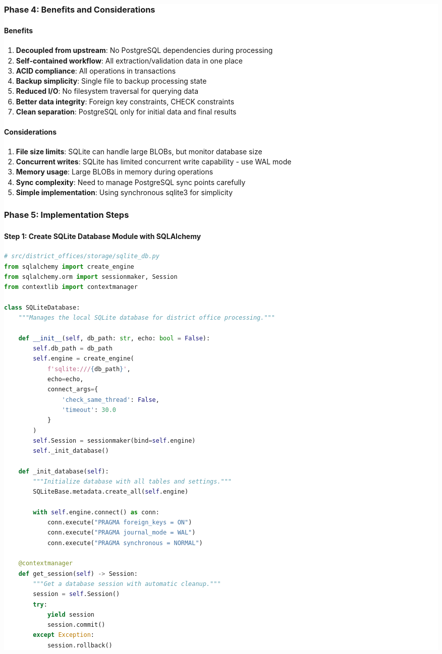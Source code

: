 ```python
```

### Phase 4: Benefits and Considerations

#### Benefits
1. **Decoupled from upstream**: No PostgreSQL dependencies during processing
2. **Self-contained workflow**: All extraction/validation data in one place
3. **ACID compliance**: All operations in transactions
4. **Backup simplicity**: Single file to backup processing state
5. **Reduced I/O**: No filesystem traversal for querying data
6. **Better data integrity**: Foreign key constraints, CHECK constraints
7. **Clean separation**: PostgreSQL only for initial data and final results

#### Considerations
1. **File size limits**: SQLite can handle large BLOBs, but monitor database size
2. **Concurrent writes**: SQLite has limited concurrent write capability - use WAL mode
3. **Memory usage**: Large BLOBs in memory during operations
4. **Sync complexity**: Need to manage PostgreSQL sync points carefully
5. **Simple implementation**: Using synchronous sqlite3 for simplicity

### Phase 5: Implementation Steps

#### Step 1: Create SQLite Database Module with SQLAlchemy
```python
# src/district_offices/storage/sqlite_db.py
from sqlalchemy import create_engine
from sqlalchemy.orm import sessionmaker, Session
from contextlib import contextmanager

class SQLiteDatabase:
    """Manages the local SQLite database for district office processing."""
    
    def __init__(self, db_path: str, echo: bool = False):
        self.db_path = db_path
        self.engine = create_engine(
            f'sqlite:///{db_path}',
            echo=echo,
            connect_args={
                'check_same_thread': False,
                'timeout': 30.0
            }
        )
        self.Session = sessionmaker(bind=self.engine)
        self._init_database()
    
    def _init_database(self):
        """Initialize database with all tables and settings."""
        SQLiteBase.metadata.create_all(self.engine)
        
        with self.engine.connect() as conn:
            conn.execute("PRAGMA foreign_keys = ON")
            conn.execute("PRAGMA journal_mode = WAL")
            conn.execute("PRAGMA synchronous = NORMAL")
    
    @contextmanager
    def get_session(self) -> Session:
        """Get a database session with automatic cleanup."""
        session = self.Session()
        try:
            yield session
            session.commit()
        except Exception:
            session.rollback()
```